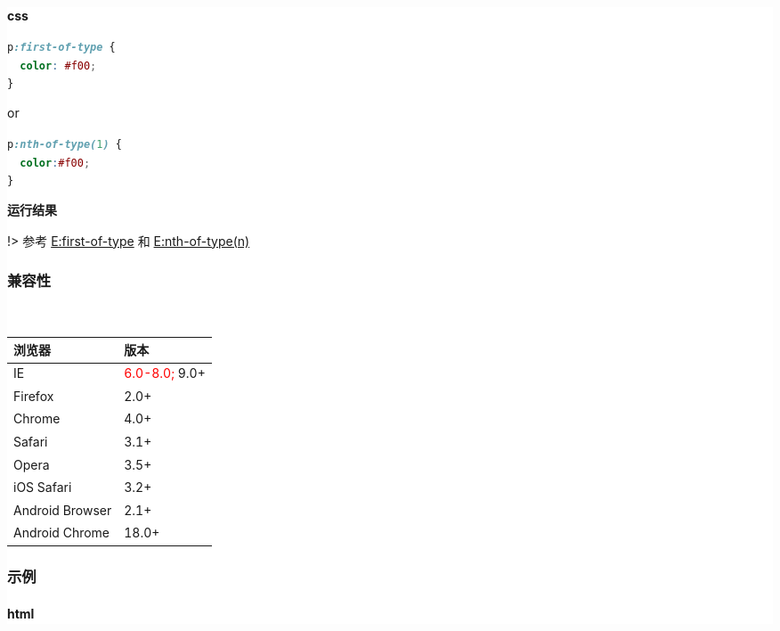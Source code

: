 **css**

```css
p:first-of-type {
  color: #f00;
}
```

or

```css
p:nth-of-type(1) {
  color:#f00;
}
```

**运行结果**

<iframe
  class="output-iframe"
  scrolling="no"
  frameborder="0"
  src="example/css/selectors/pseudo-classes/24.html"
>
  浏览器不支持iframe
</iframe>

!> 参考 [E:first-of-type](#first-of-type) 和 [E:nth-of-type(n)](#nth-of-type)



### 兼容性

<br />

|浏览器|版本
|:---|:---|
|IE|<span style="color: red;">6.0-8.0;</span> 9.0+|
|Firefox|2.0+|
|Chrome|4.0+|
|Safari|3.1+|
|Opera|3.5+|
|iOS Safari|3.2+|
|Android Browser|2.1+|
|Android Chrome|18.0+|

### 示例



#### **html**
